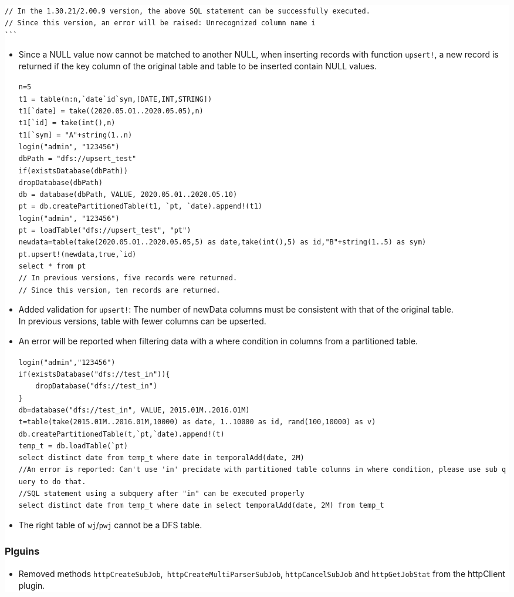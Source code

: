     // In the 1.30.21/2.00.9 version, the above SQL statement can be successfully executed.
    // Since this version, an error will be raised: Unrecognized column name i
    ```

- Since a NULL value now cannot be matched to another NULL, when inserting records with function `upsert!`, a new record is returned if the key column of the original table and table to be inserted contain NULL values.

    ```
    n=5
    t1 = table(n:n,`date`id`sym,[DATE,INT,STRING])
    t1[`date] = take((2020.05.01..2020.05.05),n)
    t1[`id] = take(int(),n)
    t1[`sym] = "A"+string(1..n)
    login("admin", "123456")
    dbPath = "dfs://upsert_test"
    if(existsDatabase(dbPath))
    dropDatabase(dbPath)
    db = database(dbPath, VALUE, 2020.05.01..2020.05.10)
    pt = db.createPartitionedTable(t1, `pt, `date).append!(t1)
    login("admin", "123456")
    pt = loadTable("dfs://upsert_test", "pt")
    newdata=table(take(2020.05.01..2020.05.05,5) as date,take(int(),5) as id,"B"+string(1..5) as sym)
    pt.upsert!(newdata,true,`id)
    select * from pt
    // In previous versions, five records were returned.
    // Since this version, ten records are returned.
    ```

- Added validation for `upsert!`: The number of newData columns must be consistent with that of the original table. In previous versions, table with fewer columns can be upserted.

- An error will be reported when filtering data with a where condition in columns from a partitioned table.

    ```
    login("admin","123456")
    if(existsDatabase("dfs://test_in")){
        dropDatabase("dfs://test_in")
    }
    db=database("dfs://test_in", VALUE, 2015.01M..2016.01M)
    t=table(take(2015.01M..2016.01M,10000) as date, 1..10000 as id, rand(100,10000) as v)
    db.createPartitionedTable(t,`pt,`date).append!(t)
    temp_t = db.loadTable(`pt)
    select distinct date from temp_t where date in temporalAdd(date, 2M) 
    //An error is reported: Can't use 'in' precidate with partitioned table columns in where condition, please use sub query to do that.
    //SQL statement using a subquery after "in" can be executed properly
    select distinct date from temp_t where date in select temporalAdd(date, 2M) from temp_t
    ```

- The right table of `wj`/`pwj` cannot be a DFS table.

### Plguins

- Removed methods `httpCreateSubJob`,` httpCreateMultiParserSubJob`, `httpCancelSubJob` and `httpGetJobStat` from the httpClient plugin.
